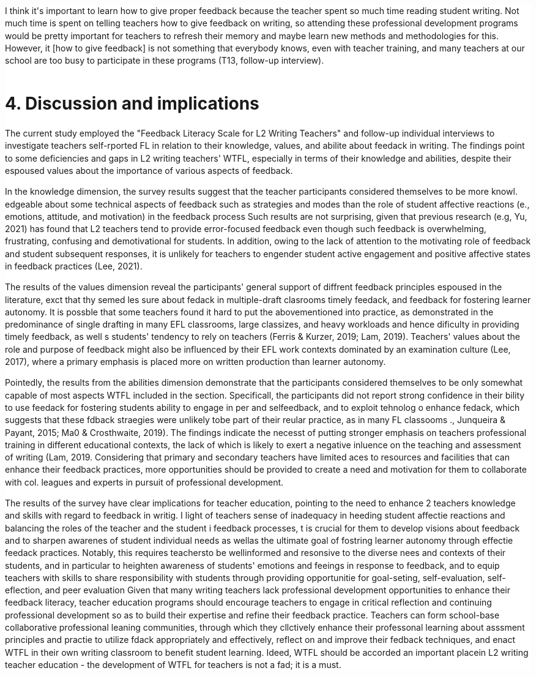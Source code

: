 I think it's important to learn how to give proper feedback because the teacher spent so much time reading student writing. Not much time is spent on telling teachers how to give feedback on writing, so attending these professional development programs would be pretty important for teachers to refresh their memory and maybe learn new methods and methodologies for this. However, it [how to give feedback] is not something that everybody knows, even with teacher training, and many teachers at our school are too busy to participate in these programs (T13, follow-up interview).

# 4. Discussion and implications

The current study employed the "Feedback Literacy Scale for L2 Writing Teachers" and follow-up individual interviews to investigate teachers self-rported FL in relation to their knowledge, values, and abilite about feedack in writing. The findings point to some deficiencies and gaps in L2 writing teachers' WTFL, especially in terms of their knowledge and abilities, despite their espoused values about the importance of various aspects of feedback.

In the knowledge dimension, the survey results suggest that the teacher participants considered themselves to be more knowl. edgeable about some technical aspects of feedback such as strategies and modes than the role of student affective reactions (e., emotions, attitude, and motivation) in the feedback process Such results are not surprising, given that previous research (e.g, ${ \mathrm { Y u } } ,$ 2021) has found that L2 teachers tend to provide error-focused feedback even though such feedback is overwhelming, frustrating, confusing and demotivational for students. In addition, owing to the lack of attention to the motivating role of feedback and student subsequent responses, it is unlikely for teachers to engender student active engagement and positive affective states in feedback practices (Lee, 2021).

The results of the values dimension reveal the participants' general support of diffrent feedback principles espoused in the literature, exct that thy semed les sure about fedack in multiple-draft clasrooms timely feedack, and feedback for fostering learner autonomy. It is possble that some teachers found it hard to put the abovementioned into practice, as demonstrated in the predominance of single drafting in many EFL classrooms, large classizes, and heavy workloads and hence dificulty in providing timely feedback, as well s students' tendency to rely on teachers (Ferris & Kurzer, 2019; Lam, 2019). Teachers' values about the role and purpose of feedback might also be influenced by their EFL work contexts dominated by an examination culture (Lee, 2017), where a primary emphasis is placed more on written production than learner autonomy.

Pointedly, the results from the abilities dimension demonstrate that the participants considered themselves to be only somewhat capable of most aspects WTFL included in the section. Specificall, the participants did not report strong confidence in their bility to use feedack for fostering students ability to engage in per and selfeedback, and to exploit tehnolog o enhance fedack, which suggests that these fdback straegies were unlikely tobe part of their reular practice, as in many FL classooms ., Junqueira & Payant, 2015; Ma0 & Crosthwaite, 2019). The findings indicate the necesst of putting stronger emphasis on teachers professional training in different educational contexts, the lack of which is likely to exert a negative inluence on the teaching and assessment of writing (Lam, 2019. Considering that primary and secondary teachers have limited aces to resources and facilities that can enhance their feedback practices, more opportunities should be provided to create a need and motivation for them to collaborate with col. leagues and experts in pursuit of professional development.

The results of the survey have clear implications for teacher education, pointing to the need to enhance 2 teachers knowledge and skills with regard to feedback in writig. I light of teachers sense of inadequacy in heeding student affectie reactions and balancing the roles of the teacher and the student i feedback processes, t is crucial for them to develop visions about feedback and to sharpen awarenes of student individual needs as wellas the ultimate goal of fostring learner autonomy through effectie feedack practices. Notably, this requires teachersto be wellinformed and resonsive to the diverse nees and contexts of their students, and in particular to heighten awareness of students' emotions and feeings in response to feedback, and to equip teachers with skills to share responsibility with students through providing opportunitie for goal-seting, self-evaluation, self-eflection, and peer evaluation Given that many writing teachers lack professional development opportunities to enhance their feedback literacy, teacher education programs should encourage teachers to engage in critical reflection and continuing professional development so as to build their expertise and refine their feedback practice. Teachers can form school-base collaborative professional leaning communities, through which they cllctively enhance their professonal learning about asssment principles and practie to utilize fdack appropriately and effectively, reflect on and improve their fedback techniques, and enact WTFL in their own writing classroom to benefit student learning. Ideed, WTFL should be accorded an important placein L2 writing teacher education - the development of WTFL for teachers is not a fad; it is a must.